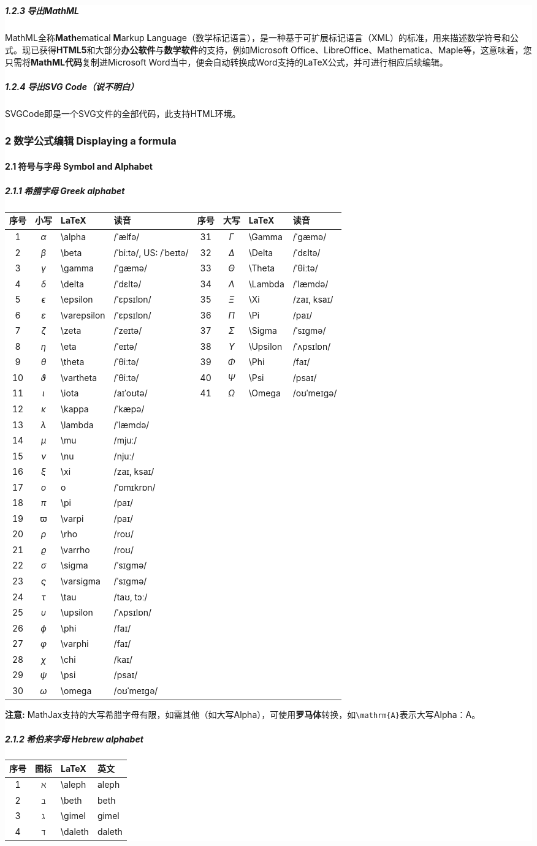 ##### 1.2.3 导出MathML

MathML全称**Math**ematical **M**arkup **L**anguage（数学标记语言），是一种基于可扩展标记语言（XML）的标准，用来描述数学符号和公式。现已获得**HTML5**和大部分**办公软件**与**数学软件**的支持，例如Microsoft Office、LibreOffice、Mathematica、Maple等，这意味着，您只需将**MathML代码**复制进Microsoft Word当中，便会自动转换成Word支持的LaTeX公式，并可进行相应后续编辑。

##### 1.2.4 导出SVG Code（说不明白）

SVGCode即是一个SVG文件的全部代码，此支持HTML环境。



### 2 数学公式编辑 Displaying a formula
#### 2.1 符号与字母 Symbol and Alphabet
##### 2.1.1 希腊字母 Greek alphabet

序号 | 小写 | LaTeX | 读音 | 序号 | 大写 | LaTeX | 读音
:-: | :----: | :---- | :---- | :-: | :----: | :---- | :----
1 | $\alpha$ | \alpha | /ˈælfə/ | 31 | $\Gamma$ | \Gamma | /ˈɡæmə/
2 | $\beta$ | \beta | /ˈbiːtə/, US: /ˈbeɪtə/ | 32 | $\Delta$ | \Delta | /ˈdɛltə/
3 | $\gamma$ | \gamma | /ˈɡæmə/ | 33 | $\Theta$ | \Theta | /ˈθiːtə/
4 | $\delta$ | \delta | /ˈdɛltə/ | 34 | $\Lambda$ | \Lambda | /ˈlæmdə/
5 | $\epsilon$ | \epsilon | /ˈɛpsɪlɒn/ | 35 | $\Xi$ | \Xi | /zaɪ, ksaɪ/
6 | $\varepsilon$ | \varepsilon | /ˈɛpsɪlɒn/ | 36 | $\Pi$ | \Pi | /paɪ/
7 | $\zeta$ | \zeta | /ˈzeɪtə/ | 37 | $\Sigma$ | \Sigma | /ˈsɪɡmə/
8 | $\eta$ | \eta | /ˈeɪtə/ | 38 | $\Upsilon$ | \Upsilon | /ˈʌpsɪlɒn/
9 | $\theta$ | \theta |  /ˈθiːtə/ | 39 | $\Phi$ | \Phi | /faɪ/
10 | $\vartheta$ | \vartheta |  /ˈθiːtə/ | 40 | $\Psi$ | \Psi | /psaɪ/
11 | $\iota$ | \iota |  /aɪˈoʊtə/ | 41 | $\Omega$ | \Omega | /oʊˈmeɪɡə/
12 | $\kappa$ | \kappa | /ˈkæpə/ |  |  |  | 
13 | $\lambda$ | \lambda | /ˈlæmdə/ |  |  |  | 
14 | $\mu$ | \mu | /mjuː/ |  |  |  | 
15 | $\nu$ | \nu | /njuː/ |  |  |  | 
16 | $\xi$ | \xi | /zaɪ, ksaɪ/ |  |  |  | 
17 | $o$ | o | /ˈɒmɪkrɒn/ |  |  |  | 
18 | $\pi$ | \pi | /paɪ/ |  |  |  | 
19 | $\varpi$ | \varpi | /paɪ/ |  |  |  | 
20 | $\rho$ | \rho | /roʊ/ |  |  |  | 
21 | $\varrho$ | \varrho | /roʊ/ |  |  |  | 
22 | $\sigma$ | \sigma | /ˈsɪɡmə/ |  |  |  | 
23 | $\varsigma$ | \varsigma | /ˈsɪɡmə/ |  |  |  | 
24 | $\tau$ | \tau | /taʊ, tɔː/ |  |  |  | 
25 | $\upsilon$ | \upsilon | /ˈʌpsɪlɒn/ |  |  |  | 
26 | $\phi$ | \phi | /faɪ/ |  |  |  | 
27 | $\varphi$ | \varphi | /faɪ/ |  |  |  | 
28 | $\chi$ | \chi | /kaɪ/ |  |  |  | 
29 | $\psi$ | \psi | /psaɪ/ |  |  |  | 
30 | $\omega$ | \omega | /oʊˈmeɪɡə/ |  |  |  | 

**注意:** MathJax支持的大写希腊字母有限，如需其他（如大写Alpha），可使用**罗马体**转换，如`\mathrm{A}`表示大写Alpha：$\mathrm{A}$。

##### 2.1.2 希伯来字母 Hebrew alphabet
序号 | 图标 | LaTeX | 英文
:----: | :----: | :---- | :----
1 | $\aleph$ | \aleph | aleph
2 | $\beth$ | \beth  | beth 
3 | $\gimel$ | \gimel | gimel
4 | $\daleth$ | \daleth | daleth
